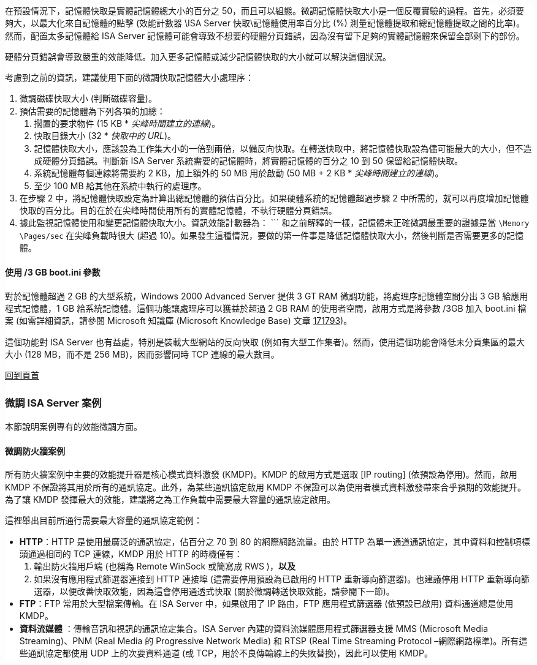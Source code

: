在預設情況下，記憶體快取是實體記憶體總大小的百分之 50，而且可以組態。微調記憶體快取大小是一個反覆實驗的過程。首先，必須要夠大，以最大化來自記憶體的點擊 (效能計數器 \\ISA Server 快取\\記憶體使用率百分比 (%) 測量記憶體提取和總記憶體提取之間的比率)。然而，配置太多記憶體給 ISA Server 記憶體可能會導致不想要的硬體分頁錯誤，因為沒有留下足夠的實體記憶體來保留全部剩下的部份。

硬體分頁錯誤會導致嚴重的效能降低。加入更多記憶體或減少記憶體快取的大小就可以解決這個狀況。

考慮到之前的資訊，建議使用下面的微調快取記憶體大小處理序：

1.  微調磁碟快取大小 (判斷磁碟容量)。
2.  預估需要的記憶體為下列各項的加總：
    1.  擱置的要求物件 (15 KB \* *尖峰時間建立的連線*)。
    2.  快取目錄大小 (32 \* *快取中的 URL*)。
    3.  記憶體快取大小，應該設為工作集大小的一倍到兩倍，以備反向快取。在轉送快取中，將記憶體快取設為儘可能最大的大小，但不造成硬體分頁錯誤。判斷新 ISA Server 系統需要的記憶體時，將實體記憶體的百分之 10 到 50 保留給記憶體快取。
    4.  系統記憶體每個連線將需要約 2 KB，加上額外的 50 MB 用於啟動 (50 MB + 2 KB \* *尖峰時間建立的連線*)。
    5.  至少 100 MB 給其他在系統中執行的處理序。
3.  在步驟 2 中，將記憶體快取設定為計算出總記憶體的預估百分比。如果硬體系統的記憶體超過步驟 2 中所需的，就可以再度增加記憶體快取的百分比。目的在於在尖峰時間使用所有的實體記憶體，不執行硬體分頁錯誤。
4.  據此監視記憶體使用和變更記憶體快取大小。資訊效能計數器為： 
        ```
和之前解釋的一樣，記憶體未正確微調最重要的證據是當 `\Memory\Pages/sec` 在尖峰負載時很大 (超過 10)。如果發生這種情況，要做的第一件事是降低記憶體快取大小，然後判斷是否需要更多的記憶體。

#### 使用 /3 GB boot.ini 參數

對於記憶體超過 2 GB 的大型系統，Windows 2000 Advanced Server 提供 3 GT RAM 微調功能，將處理序記憶體空間分出 3 GB 給應用程式記憶體，1 GB 給系統記憶體。這個功能讓處理序可以獲益於超過 2 GB RAM 的使用者空間，啟用方式是將參數 /3GB 加入 boot.ini 檔案 (如需詳細資訊，請參閱 Microsoft 知識庫 (Microsoft Knowledge Base) 文章 [171793](http://support.microsoft.com/default.aspx?scid=kb;zh-tw;171793&sd=tech))。

這個功能對 ISA Server 也有益處，特別是裝載大型網站的反向快取 (例如有大型工作集者)。然而，使用這個功能會降低未分頁集區的最大大小 (128 MB，而不是 256 MB)，因而影響同時 TCP 連線的最大數目。

[](#mainsection)[回到頁首](#mainsection)

### 微調 ISA Server 案例

本節說明案例專有的效能微調方面。

#### 微調防火牆案例

所有防火牆案例中主要的效能提升器是核心模式資料激發 (KMDP)。KMDP 的啟用方式是選取 \[IP routing\] (依預設為停用)。然而，啟用 KMDP 不保證將其用於所有的通訊協定。此外，為某些通訊協定啟用 KMDP 不保證可以為使用者模式資料激發帶來合乎預期的效能提升。為了讓 KMDP 發揮最大的效能，建議將之為工作負載中需要最大容量的通訊協定啟用。

這裡舉出目前所通行需要最大容量的通訊協定範例：

-   **HTTP**：HTTP 是使用最廣泛的通訊協定，佔百分之 70 到 80 的網際網路流量。由於 HTTP 為單一通道通訊協定，其中資料和控制項標頭通過相同的 TCP 連線，KMDP 用於 HTTP 的時機僅有：
    1.  輸出防火牆用戶端 (也稱為 Remote WinSock 或簡寫成 RWS )，**以及**
    2.  如果沒有應用程式篩選器連接到 HTTP 連接埠 (這需要停用預設為已啟用的 HTTP 重新導向篩選器)。也建議停用 HTTP 重新導向篩選器，以便改善快取效能，因為這會停用通透式快取 (關於微調轉送快取效能，請參閱下一節)。
-   **FTP**：FTP 常用於大型檔案傳輸。在 ISA Server 中，如果啟用了 IP 路由，FTP 應用程式篩選器 (依預設已啟用) 資料通道總是使用 KMDP。
-   **資料流媒體** ：傳輸音訊和視訊的通訊協定集合。ISA Server 內建的資料流媒體應用程式篩選器支援 MMS (Microsoft Media Streaming)、PNM (Real Media 的 Progressive Network Media) 和 RTSP (Real Time Streaming Protocol –網際網路標準)。所有這些通訊協定都使用 UDP 上的次要資料通道 (或 TCP，用於不良傳輸線上的失敗替換)，因此可以使用 KMDP。

